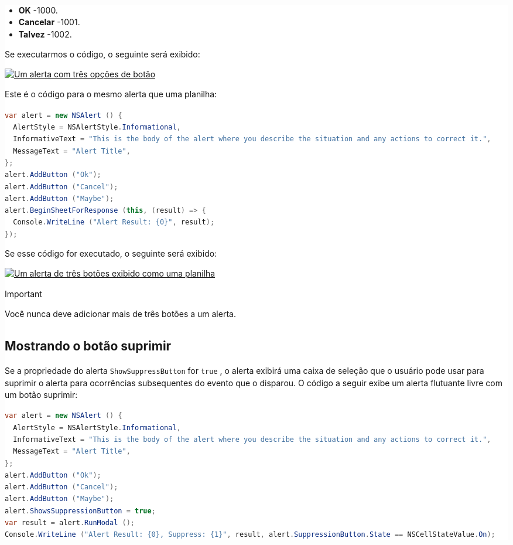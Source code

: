- **OK** -1000.
- **Cancelar** -1001.
- **Talvez** -1002.

Se executarmos o código, o seguinte será exibido:

[![Um alerta com três opções de botão](alert-images/alert04.png)](alert-images/alert04.png#lightbox)

Este é o código para o mesmo alerta que uma planilha:

```csharp
var alert = new NSAlert () {
  AlertStyle = NSAlertStyle.Informational,
  InformativeText = "This is the body of the alert where you describe the situation and any actions to correct it.",
  MessageText = "Alert Title",
};
alert.AddButton ("Ok");
alert.AddButton ("Cancel");
alert.AddButton ("Maybe");
alert.BeginSheetForResponse (this, (result) => {
  Console.WriteLine ("Alert Result: {0}", result);
});
```

Se esse código for executado, o seguinte será exibido:

[![Um alerta de três botões exibido como uma planilha](alert-images/alert05.png)](alert-images/alert05.png#lightbox)

> [!IMPORTANT]
> Você nunca deve adicionar mais de três botões a um alerta.

<a name="Showing_the_Suppress_Button"></a>

## <a name="showing-the-suppress-button"></a>Mostrando o botão suprimir

Se a propriedade do alerta `ShowSuppressButton` for `true` , o alerta exibirá uma caixa de seleção que o usuário pode usar para suprimir o alerta para ocorrências subsequentes do evento que o disparou. O código a seguir exibe um alerta flutuante livre com um botão suprimir:

```csharp
var alert = new NSAlert () {
  AlertStyle = NSAlertStyle.Informational,
  InformativeText = "This is the body of the alert where you describe the situation and any actions to correct it.",
  MessageText = "Alert Title",
};
alert.AddButton ("Ok");
alert.AddButton ("Cancel");
alert.AddButton ("Maybe");
alert.ShowsSuppressionButton = true;
var result = alert.RunModal ();
Console.WriteLine ("Alert Result: {0}, Suppress: {1}", result, alert.SuppressionButton.State == NSCellStateValue.On);
```
